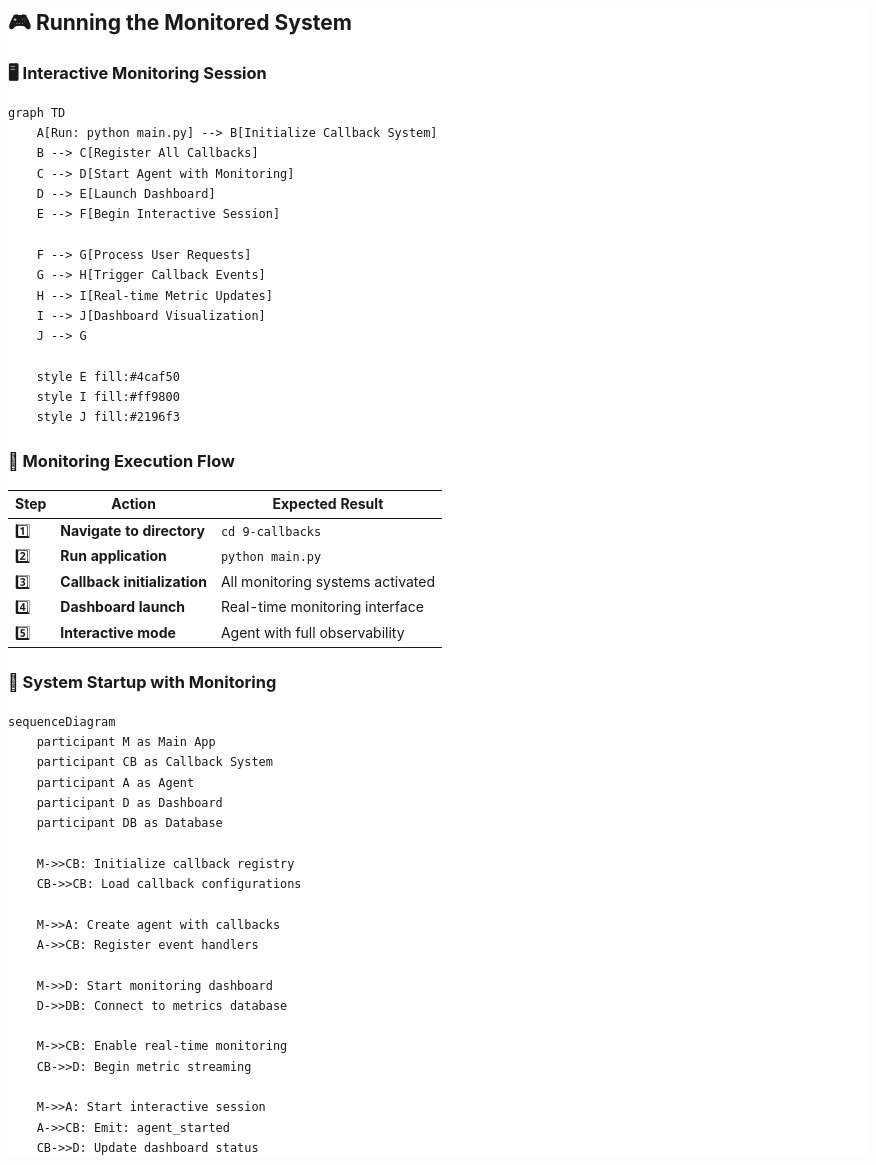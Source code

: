 ## 🎮 Running the Monitored System

### 🖥️ Interactive Monitoring Session

```mermaid
graph TD
    A[Run: python main.py] --> B[Initialize Callback System]
    B --> C[Register All Callbacks]
    C --> D[Start Agent with Monitoring]
    D --> E[Launch Dashboard]
    E --> F[Begin Interactive Session]
    
    F --> G[Process User Requests]
    G --> H[Trigger Callback Events]
    H --> I[Real-time Metric Updates]
    I --> J[Dashboard Visualization]
    J --> G
    
    style E fill:#4caf50
    style I fill:#ff9800
    style J fill:#2196f3
```

### 📝 Monitoring Execution Flow

| Step | Action | Expected Result |
|------|--------|-----------------|
| 1️⃣ | **Navigate to directory** | `cd 9-callbacks` |
| 2️⃣ | **Run application** | `python main.py` |
| 3️⃣ | **Callback initialization** | All monitoring systems activated |
| 4️⃣ | **Dashboard launch** | Real-time monitoring interface |
| 5️⃣ | **Interactive mode** | Agent with full observability |

### 🔄 System Startup with Monitoring

```mermaid
sequenceDiagram
    participant M as Main App
    participant CB as Callback System
    participant A as Agent
    participant D as Dashboard
    participant DB as Database
    
    M->>CB: Initialize callback registry
    CB->>CB: Load callback configurations
    
    M->>A: Create agent with callbacks
    A->>CB: Register event handlers
    
    M->>D: Start monitoring dashboard
    D->>DB: Connect to metrics database
    
    M->>CB: Enable real-time monitoring
    CB->>D: Begin metric streaming
    
    M->>A: Start interactive session
    A->>CB: Emit: agent_started
    CB->>D: Update dashboard status
```
